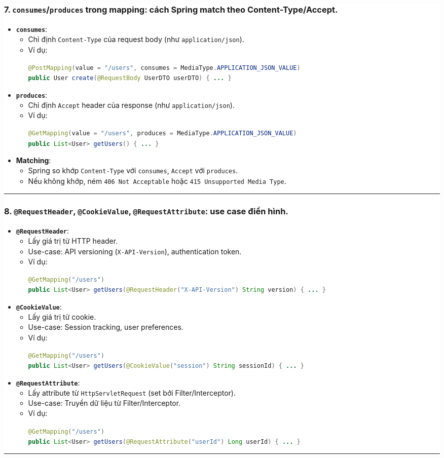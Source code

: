 
### 7. `consumes`/`produces` trong mapping: cách Spring match theo **Content-Type**/**Accept**.
- **`consumes`**:
    - Chỉ định `Content-Type` của request body (như `application/json`).
    - Ví dụ:
      ```java
      @PostMapping(value = "/users", consumes = MediaType.APPLICATION_JSON_VALUE)
      public User create(@RequestBody UserDTO userDTO) { ... }
      ```
- **`produces`**:
    - Chỉ định `Accept` header của response (như `application/json`).
    - Ví dụ:
      ```java
      @GetMapping(value = "/users", produces = MediaType.APPLICATION_JSON_VALUE)
      public List<User> getUsers() { ... }
      ```
- **Matching**:
    - Spring so khớp `Content-Type` với `consumes`, `Accept` với `produces`.
    - Nếu không khớp, ném `406 Not Acceptable` hoặc `415 Unsupported Media Type`.

---

### 8. `@RequestHeader`, `@CookieValue`, `@RequestAttribute`: use case điển hình.
- **`@RequestHeader`**:
    - Lấy giá trị từ HTTP header.
    - Use-case: API versioning (`X-API-Version`), authentication token.
    - Ví dụ:
      ```java
      @GetMapping("/users")
      public List<User> getUsers(@RequestHeader("X-API-Version") String version) { ... }
      ```
- **`@CookieValue`**:
    - Lấy giá trị từ cookie.
    - Use-case: Session tracking, user preferences.
    - Ví dụ:
      ```java
      @GetMapping("/users")
      public List<User> getUsers(@CookieValue("session") String sessionId) { ... }
      ```
- **`@RequestAttribute`**:
    - Lấy attribute từ `HttpServletRequest` (set bởi Filter/Interceptor).
    - Use-case: Truyền dữ liệu từ Filter/Interceptor.
    - Ví dụ:
      ```java
      @GetMapping("/users")
      public List<User> getUsers(@RequestAttribute("userId") Long userId) { ... }
      ```

---
